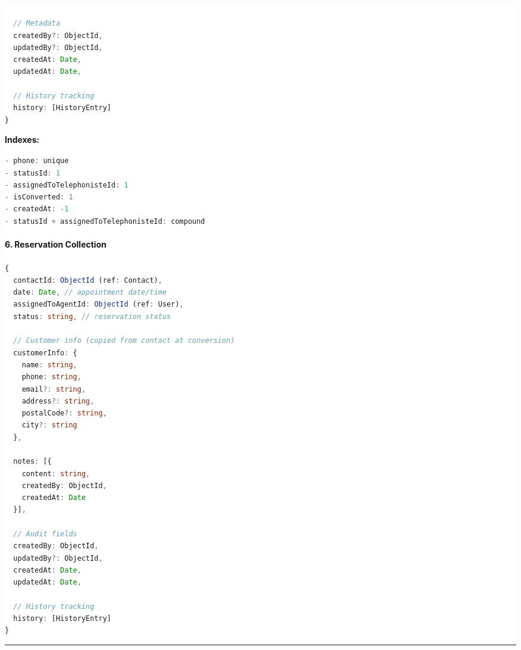 ```typescript

  // Metadata
  createdBy?: ObjectId,
  updatedBy?: ObjectId,
  createdAt: Date,
  updatedAt: Date,

  // History tracking
  history: [HistoryEntry]
}
```

**Indexes:**
```typescript
- phone: unique
- statusId: 1
- assignedToTelephonisteId: 1
- isConverted: 1
- createdAt: -1
- statusId + assignedToTelephonisteId: compound
```

#### 6. Reservation Collection
```typescript
{
  contactId: ObjectId (ref: Contact),
  date: Date, // appointment date/time
  assignedToAgentId: ObjectId (ref: User),
  status: string, // reservation status

  // Customer info (copied from contact at conversion)
  customerInfo: {
    name: string,
    phone: string,
    email?: string,
    address?: string,
    postalCode?: string,
    city?: string
  },

  notes: [{
    content: string,
    createdBy: ObjectId,
    createdAt: Date
  }],

  // Audit fields
  createdBy: ObjectId,
  updatedBy?: ObjectId,
  createdAt: Date,
  updatedAt: Date,

  // History tracking
  history: [HistoryEntry]
}
```

---